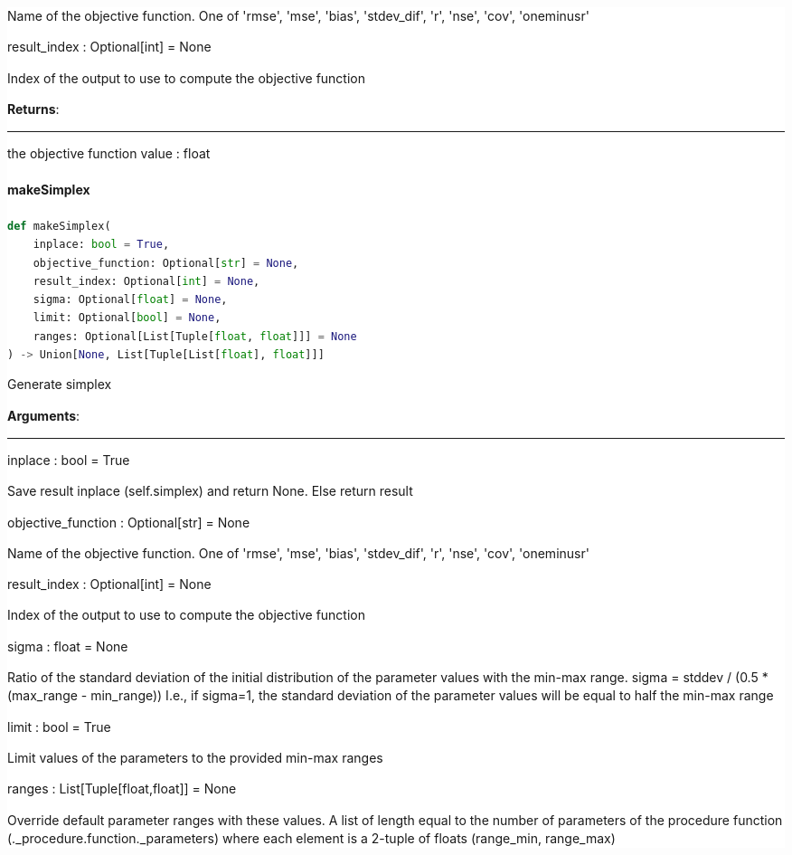   Name of the objective function. One of 'rmse', 'mse', 'bias', 'stdev_dif', 'r', 'nse', 'cov', 'oneminusr'
  
  result_index : Optional[int] = None
  
  Index of the output to use to compute the objective function
  

**Returns**:

  --------
  the objective function value : float

<a id="pydrodelta.calibration.Calibration.makeSimplex"></a>

#### makeSimplex

```python
def makeSimplex(
    inplace: bool = True,
    objective_function: Optional[str] = None,
    result_index: Optional[int] = None,
    sigma: Optional[float] = None,
    limit: Optional[bool] = None,
    ranges: Optional[List[Tuple[float, float]]] = None
) -> Union[None, List[Tuple[List[float], float]]]
```

Generate simplex

**Arguments**:

  -----------
  inplace : bool = True
  
  Save result inplace (self.simplex) and return None. Else return result
  
  objective_function : Optional[str] = None
  
  Name of the objective function. One of 'rmse', 'mse', 'bias', 'stdev_dif', 'r', 'nse', 'cov', 'oneminusr'
  
  result_index : Optional[int] = None
  
  Index of the output to use to compute the objective function
  
  sigma : float = None
  
  Ratio of the standard deviation of the initial distribution of the parameter values with the min-max range. sigma = stddev / (0.5 * (max_range - min_range)) I.e., if sigma=1, the standard deviation of the parameter values will be equal to half the min-max range
  
  limit : bool = True
  
  Limit values of the parameters to the provided min-max ranges
  
  ranges : List[Tuple[float,float]] = None
  
  Override default parameter ranges with these values. A list of length equal to the number of parameters of the procedure function (._procedure.function._parameters) where each element is a 2-tuple of floats (range_min, range_max)
  
